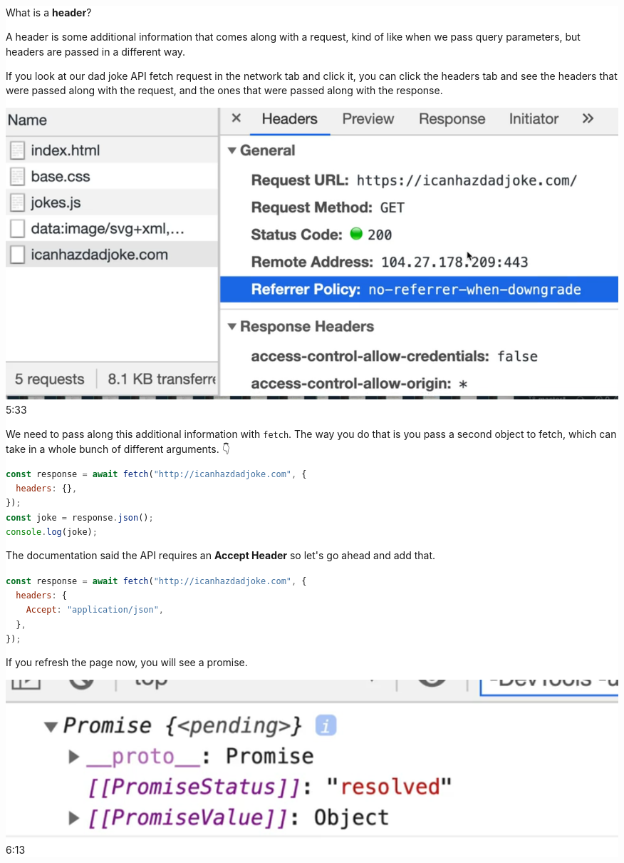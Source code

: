 What is a **header**?

A header is some additional information that comes along with a request, kind of like when we pass query parameters, but headers are passed in a different way.

If you look at our dad joke API fetch request in the network tab and click it, you can click the headers tab and see the headers that were passed along with the request, and the ones that were passed along with the response.

![](../attachments/1161.png) 5:33

We need to pass along this additional information with `fetch`. The way you do that is you pass a second object to fetch, which can take in a whole bunch of different arguments. 👇

```js
const response = await fetch("http://icanhazdadjoke.com", {
  headers: {},
});
const joke = response.json();
console.log(joke);
```

The documentation said the API requires an **Accept Header** so let's go ahead and add that.

```js
const response = await fetch("http://icanhazdadjoke.com", {
  headers: {
    Accept: "application/json",
  },
});
```

If you refresh the page now, you will see a promise.

![](../attachments/1162.png) 6:13

